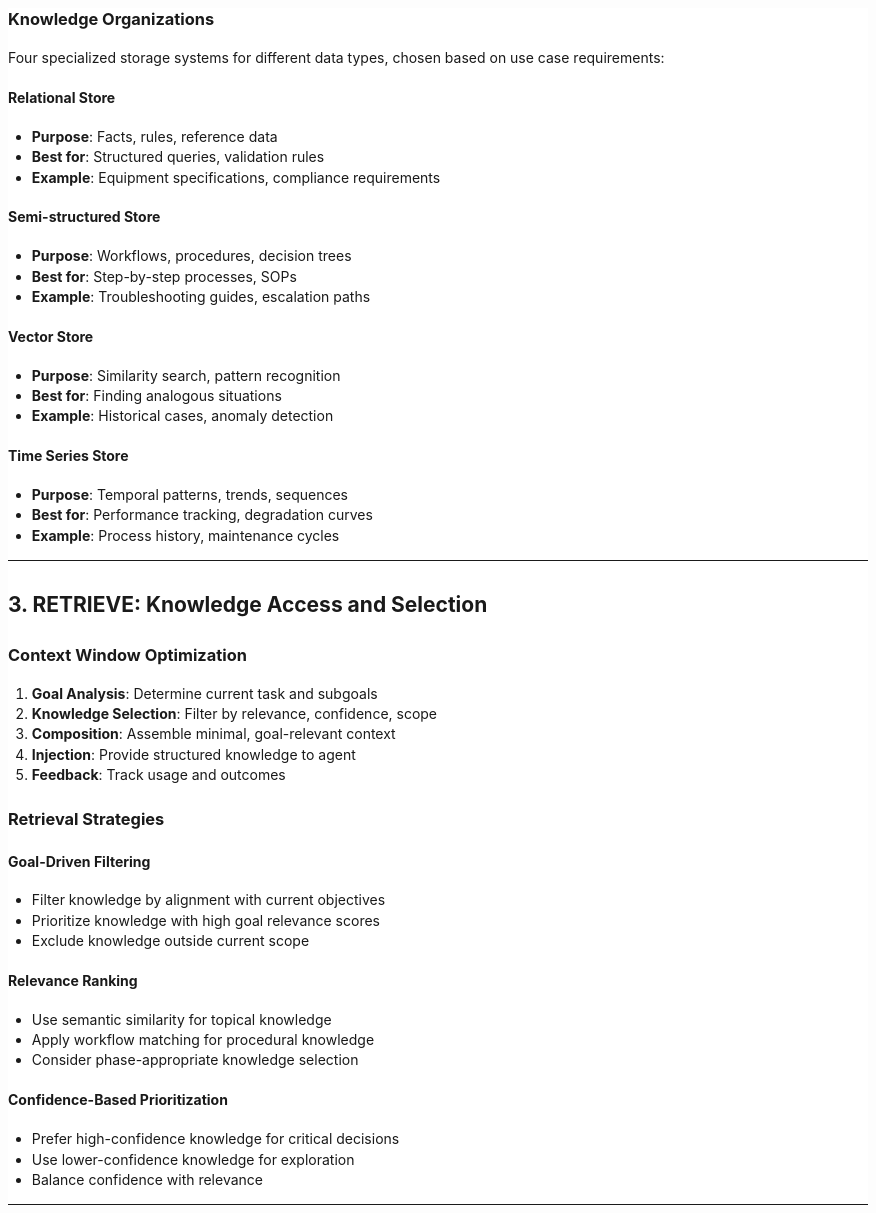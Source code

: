 ### Knowledge Organizations

Four specialized storage systems for different data types, chosen based on use case requirements:

#### Relational Store
- **Purpose**: Facts, rules, reference data
- **Best for**: Structured queries, validation rules
- **Example**: Equipment specifications, compliance requirements

#### Semi-structured Store
- **Purpose**: Workflows, procedures, decision trees
- **Best for**: Step-by-step processes, SOPs
- **Example**: Troubleshooting guides, escalation paths

#### Vector Store
- **Purpose**: Similarity search, pattern recognition
- **Best for**: Finding analogous situations
- **Example**: Historical cases, anomaly detection

#### Time Series Store
- **Purpose**: Temporal patterns, trends, sequences
- **Best for**: Performance tracking, degradation curves
- **Example**: Process history, maintenance cycles

---

## 3. RETRIEVE: Knowledge Access and Selection

### Context Window Optimization

1. **Goal Analysis**: Determine current task and subgoals
2. **Knowledge Selection**: Filter by relevance, confidence, scope
3. **Composition**: Assemble minimal, goal-relevant context
4. **Injection**: Provide structured knowledge to agent
5. **Feedback**: Track usage and outcomes

### Retrieval Strategies

#### Goal-Driven Filtering
- Filter knowledge by alignment with current objectives
- Prioritize knowledge with high goal relevance scores
- Exclude knowledge outside current scope

#### Relevance Ranking
- Use semantic similarity for topical knowledge
- Apply workflow matching for procedural knowledge
- Consider phase-appropriate knowledge selection

#### Confidence-Based Prioritization
- Prefer high-confidence knowledge for critical decisions
- Use lower-confidence knowledge for exploration
- Balance confidence with relevance

---